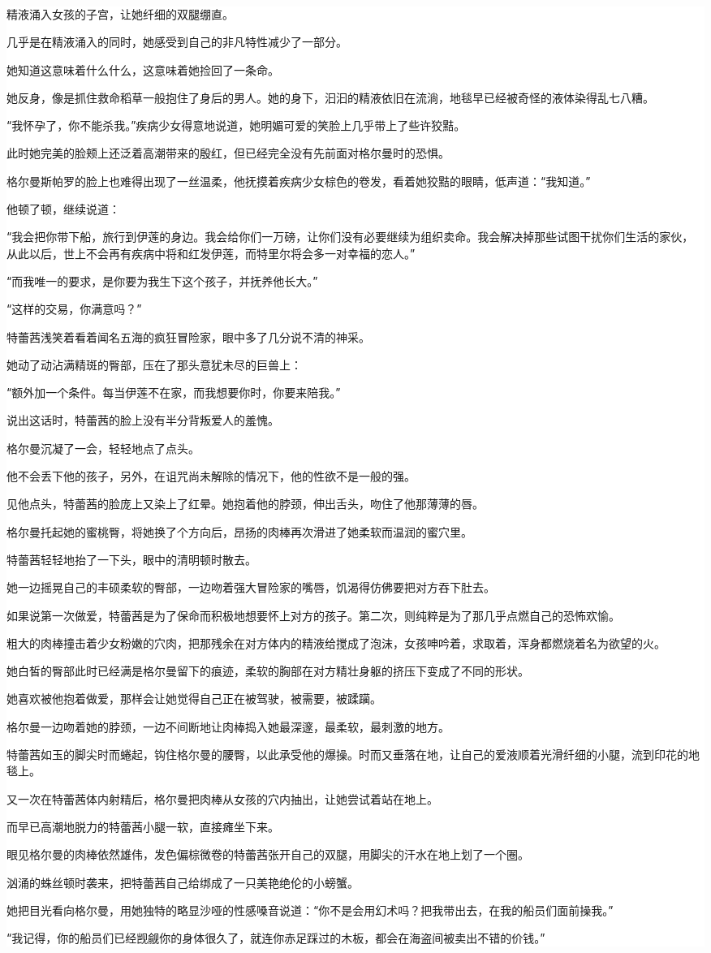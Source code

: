 精液涌入女孩的子宫，让她纤细的双腿绷直。

几乎是在精液涌入的同时，她感受到自己的非凡特性减少了一部分。

她知道这意味着什么什么，这意味着她捡回了一条命。

她反身，像是抓住救命稻草一般抱住了身后的男人。她的身下，汩汩的精液依旧在流淌，地毯早已经被奇怪的液体染得乱七八糟。

“我怀孕了，你不能杀我。”疾病少女得意地说道，她明媚可爱的笑脸上几乎带上了些许狡黠。

此时她完美的脸颊上还泛着高潮带来的殷红，但已经完全没有先前面对格尔曼时的恐惧。

格尔曼斯帕罗的脸上也难得出现了一丝温柔，他抚摸着疾病少女棕色的卷发，看着她狡黠的眼睛，低声道：“我知道。”

他顿了顿，继续说道：

“我会把你带下船，旅行到伊莲的身边。我会给你们一万磅，让你们没有必要继续为组织卖命。我会解决掉那些试图干扰你们生活的家伙，从此以后，世上不会再有疾病中将和红发伊莲，而特里尔将会多一对幸福的恋人。”

“而我唯一的要求，是你要为我生下这个孩子，并抚养他长大。”

“这样的交易，你满意吗？”

特蕾茜浅笑着看着闻名五海的疯狂冒险家，眼中多了几分说不清的神采。

她动了动沾满精斑的臀部，压在了那头意犹未尽的巨兽上：

“额外加一个条件。每当伊莲不在家，而我想要你时，你要来陪我。”

说出这话时，特蕾茜的脸上没有半分背叛爱人的羞愧。

格尔曼沉凝了一会，轻轻地点了点头。

他不会丢下他的孩子，另外，在诅咒尚未解除的情况下，他的性欲不是一般的强。

见他点头，特蕾茜的脸庞上又染上了红晕。她抱着他的脖颈，伸出舌头，吻住了他那薄薄的唇。

格尔曼托起她的蜜桃臀，将她换了个方向后，昂扬的肉棒再次滑进了她柔软而温润的蜜穴里。

特蕾茜轻轻地抬了一下头，眼中的清明顿时散去。

她一边摇晃自己的丰硕柔软的臀部，一边吻着强大冒险家的嘴唇，饥渴得仿佛要把对方吞下肚去。

如果说第一次做爱，特蕾茜是为了保命而积极地想要怀上对方的孩子。第二次，则纯粹是为了那几乎点燃自己的恐怖欢愉。

粗大的肉棒撞击着少女粉嫩的穴肉，把那残余在对方体内的精液给搅成了泡沫，女孩呻吟着，求取着，浑身都燃烧着名为欲望的火。

她白皙的臀部此时已经满是格尔曼留下的痕迹，柔软的胸部在对方精壮身躯的挤压下变成了不同的形状。

她喜欢被他抱着做爱，那样会让她觉得自己正在被驾驶，被需要，被蹂躏。

格尔曼一边吻着她的脖颈，一边不间断地让肉棒捣入她最深邃，最柔软，最刺激的地方。

特蕾茜如玉的脚尖时而蜷起，钩住格尔曼的腰臀，以此承受他的爆操。时而又垂落在地，让自己的爱液顺着光滑纤细的小腿，流到印花的地毯上。

又一次在特蕾茜体内射精后，格尔曼把肉棒从女孩的穴内抽出，让她尝试着站在地上。

而早已高潮地脱力的特蕾茜小腿一软，直接瘫坐下来。

眼见格尔曼的肉棒依然雄伟，发色偏棕微卷的特蕾茜张开自己的双腿，用脚尖的汗水在地上划了一个圈。

汹涌的蛛丝顿时袭来，把特蕾茜自己给绑成了一只美艳绝伦的小螃蟹。

她把目光看向格尔曼，用她独特的略显沙哑的性感嗓音说道：“你不是会用幻术吗？把我带出去，在我的船员们面前操我。”

“我记得，你的船员们已经觊觎你的身体很久了，就连你赤足踩过的木板，都会在海盗间被卖出不错的价钱。”
